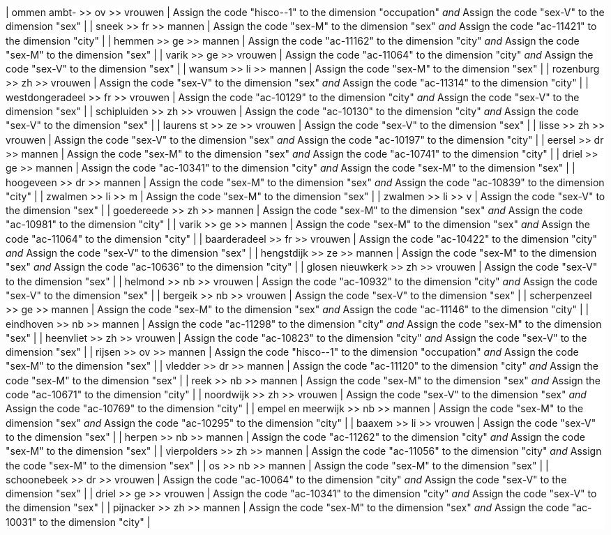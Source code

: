 | ommen ambt- >> ov >> vrouwen | Assign the code "hisco--1" to the dimension "occupation" *and* Assign the code "sex-V" to the dimension "sex" |
| sneek >> fr >> mannen | Assign the code "sex-M" to the dimension "sex" *and* Assign the code "ac-11421" to the dimension "city" |
| hemmen >> ge >> mannen | Assign the code "ac-11162" to the dimension "city" *and* Assign the code "sex-M" to the dimension "sex" |
| varik >> ge >> vrouwen | Assign the code "ac-11064" to the dimension "city" *and* Assign the code "sex-V" to the dimension "sex" |
| wansum >> li >> mannen | Assign the code "sex-M" to the dimension "sex" |
| rozenburg >> zh >> vrouwen | Assign the code "sex-V" to the dimension "sex" *and* Assign the code "ac-11314" to the dimension "city" |
| westdongeradeel >> fr >> vrouwen | Assign the code "ac-10129" to the dimension "city" *and* Assign the code "sex-V" to the dimension "sex" |
| schipluiden >> zh >> vrouwen | Assign the code "ac-10130" to the dimension "city" *and* Assign the code "sex-V" to the dimension "sex" |
| laurens st >> ze >> vrouwen | Assign the code "sex-V" to the dimension "sex" |
| lisse >> zh >> vrouwen | Assign the code "sex-V" to the dimension "sex" *and* Assign the code "ac-10197" to the dimension "city" |
| eersel >> dr >> mannen | Assign the code "sex-M" to the dimension "sex" *and* Assign the code "ac-10741" to the dimension "city" |
| driel >> ge >> mannen | Assign the code "ac-10341" to the dimension "city" *and* Assign the code "sex-M" to the dimension "sex" |
| hoogeveen >> dr >> mannen | Assign the code "sex-M" to the dimension "sex" *and* Assign the code "ac-10839" to the dimension "city" |
| zwalmen >> li >> m | Assign the code "sex-M" to the dimension "sex" |
| zwalmen >> li >> v | Assign the code "sex-V" to the dimension "sex" |
| goedereede >> zh >> mannen | Assign the code "sex-M" to the dimension "sex" *and* Assign the code "ac-10981" to the dimension "city" |
| varik >> ge >> mannen | Assign the code "sex-M" to the dimension "sex" *and* Assign the code "ac-11064" to the dimension "city" |
| baarderadeel >> fr >> vrouwen | Assign the code "ac-10422" to the dimension "city" *and* Assign the code "sex-V" to the dimension "sex" |
| hengstdijk >> ze >> mannen | Assign the code "sex-M" to the dimension "sex" *and* Assign the code "ac-10636" to the dimension "city" |
| glosen nieuwkerk >> zh >> vrouwen | Assign the code "sex-V" to the dimension "sex" |
| helmond >> nb >> vrouwen | Assign the code "ac-10932" to the dimension "city" *and* Assign the code "sex-V" to the dimension "sex" |
| bergeik >> nb >> vrouwen | Assign the code "sex-V" to the dimension "sex" |
| scherpenzeel >> ge >> mannen | Assign the code "sex-M" to the dimension "sex" *and* Assign the code "ac-11146" to the dimension "city" |
| eindhoven >> nb >> mannen | Assign the code "ac-11298" to the dimension "city" *and* Assign the code "sex-M" to the dimension "sex" |
| heenvliet >> zh >> vrouwen | Assign the code "ac-10823" to the dimension "city" *and* Assign the code "sex-V" to the dimension "sex" |
| rijsen >> ov >> mannen | Assign the code "hisco--1" to the dimension "occupation" *and* Assign the code "sex-M" to the dimension "sex" |
| vledder >> dr >> mannen | Assign the code "ac-11120" to the dimension "city" *and* Assign the code "sex-M" to the dimension "sex" |
| reek >> nb >> mannen | Assign the code "sex-M" to the dimension "sex" *and* Assign the code "ac-10671" to the dimension "city" |
| noordwijk >> zh >> vrouwen | Assign the code "sex-V" to the dimension "sex" *and* Assign the code "ac-10769" to the dimension "city" |
| empel en meerwijk >> nb >> mannen | Assign the code "sex-M" to the dimension "sex" *and* Assign the code "ac-10295" to the dimension "city" |
| baaxem >> li >> vrouwen | Assign the code "sex-V" to the dimension "sex" |
| herpen >> nb >> mannen | Assign the code "ac-11262" to the dimension "city" *and* Assign the code "sex-M" to the dimension "sex" |
| vierpolders >> zh >> mannen | Assign the code "ac-11056" to the dimension "city" *and* Assign the code "sex-M" to the dimension "sex" |
| os >> nb >> mannen | Assign the code "sex-M" to the dimension "sex" |
| schoonebeek >> dr >> vrouwen | Assign the code "ac-10064" to the dimension "city" *and* Assign the code "sex-V" to the dimension "sex" |
| driel >> ge >> vrouwen | Assign the code "ac-10341" to the dimension "city" *and* Assign the code "sex-V" to the dimension "sex" |
| pijnacker >> zh >> mannen | Assign the code "sex-M" to the dimension "sex" *and* Assign the code "ac-10031" to the dimension "city" |